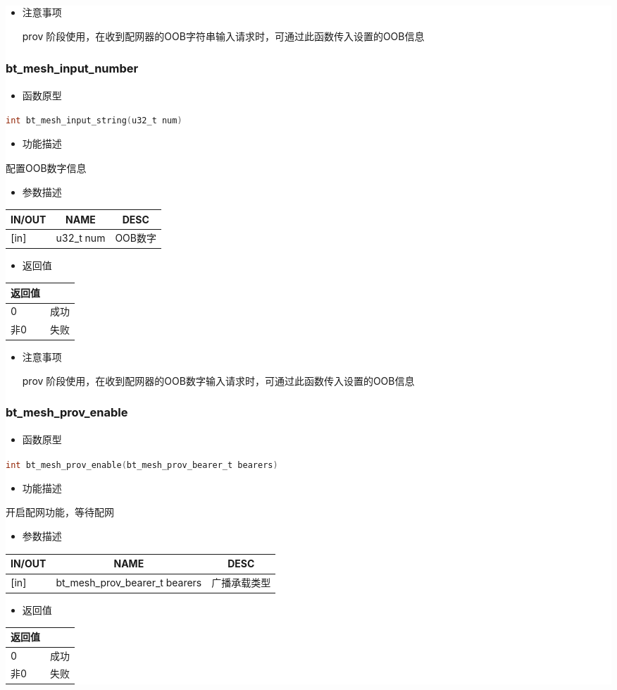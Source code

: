 - 注意事项

   prov 阶段使用，在收到配网器的OOB字符串输入请求时，可通过此函数传入设置的OOB信息

### bt_mesh_input_number

- 函数原型

```c
int bt_mesh_input_string(u32_t num)
```

- 功能描述

配置OOB数字信息

- 参数描述

| IN/OUT | NAME      | DESC    |
| ------ | --------- | ------- |
| [in]   | u32_t num | OOB数字 |

- 返回值

| 返回值 |      |
| ------ | ---- |
| 0      | 成功 |
| 非0    | 失败 |

- 注意事项

  prov 阶段使用，在收到配网器的OOB数字输入请求时，可通过此函数传入设置的OOB信息

### bt_mesh_prov_enable

- 函数原型

```c
int bt_mesh_prov_enable(bt_mesh_prov_bearer_t bearers)
```

- 功能描述

开启配网功能，等待配网

- 参数描述

| IN/OUT | NAME                          | DESC         |
| ------ | ----------------------------- | ------------ |
| [in]   | bt_mesh_prov_bearer_t bearers | 广播承载类型 |

- 返回值

| 返回值 |      |
| ------ | ---- |
| 0      | 成功 |
| 非0    | 失败 |
